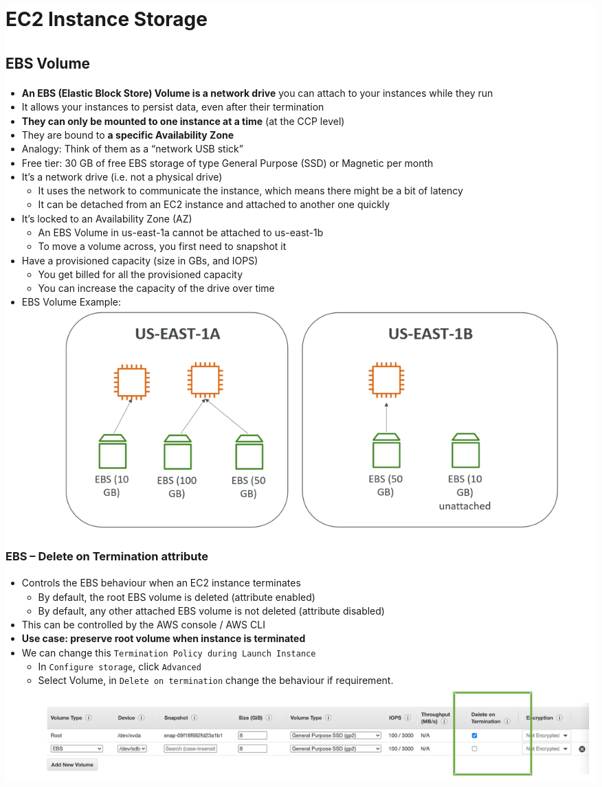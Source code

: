 

# EC2 Instance Storage
## EBS Volume
* **An EBS (Elastic Block Store) Volume is a network drive** you can attach to your instances while they run
* It allows your instances to persist data, even after their termination
* **They can only be mounted to one instance at a time** (at the CCP level)
* They are bound to **a specific Availability Zone**
* Analogy: Think of them as a “network USB stick” 
* Free tier: 30 GB of free EBS storage of type General Purpose (SSD) or Magnetic per month
* It’s a network drive (i.e. not a physical drive)
  * It uses the network to communicate the instance, which means there might be a bit of latency
  * It can be detached from an EC2 instance and attached to another one quickly
* It’s locked to an Availability Zone (AZ)
  * An EBS Volume in us-east-1a cannot be attached to us-east-1b
  * To move a volume across, you first need to snapshot it
* Have a provisioned capacity (size in GBs, and IOPS)
  * You get billed for all the provisioned capacity
  * You can increase the capacity of the drive over time
* EBS Volume Example:
  ![preview](./Images/aws_cloud14.png)

### EBS – Delete on Termination attribute
* Controls the EBS behaviour when an EC2 instance terminates
  * By default, the root EBS volume is deleted (attribute enabled)
  * By default, any other attached EBS volume is not deleted (attribute disabled)
* This can be controlled by the AWS console / AWS CLI
* **Use case: preserve root volume when instance is terminated**
* We can change this `Termination Policy during Launch Instance`
  * In `Configure storage`, click `Advanced`
  * Select Volume, in `Delete on termination` change the behaviour if requirement.
  ![preview](./Images/aws_cloud15.png)
